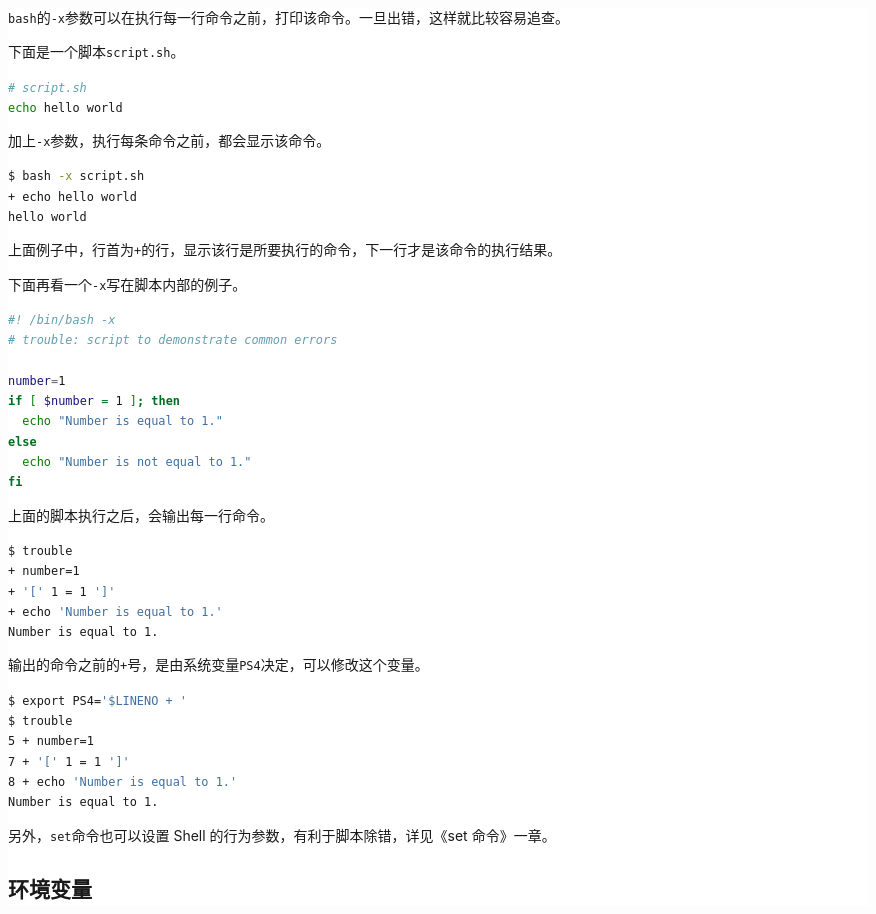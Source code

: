 `bash`的`-x`参数可以在执行每一行命令之前，打印该命令。一旦出错，这样就比较容易追查。

下面是一个脚本`script.sh`。

```bash
# script.sh
echo hello world
```

加上`-x`参数，执行每条命令之前，都会显示该命令。

```bash
$ bash -x script.sh
+ echo hello world
hello world
```

上面例子中，行首为`+`的行，显示该行是所要执行的命令，下一行才是该命令的执行结果。

下面再看一个`-x`写在脚本内部的例子。

```bash
#! /bin/bash -x
# trouble: script to demonstrate common errors

number=1
if [ $number = 1 ]; then
  echo "Number is equal to 1."
else
  echo "Number is not equal to 1."
fi
```

上面的脚本执行之后，会输出每一行命令。

```bash
$ trouble
+ number=1
+ '[' 1 = 1 ']'
+ echo 'Number is equal to 1.'
Number is equal to 1.
```

输出的命令之前的`+`号，是由系统变量`PS4`决定，可以修改这个变量。

```bash
$ export PS4='$LINENO + '
$ trouble
5 + number=1
7 + '[' 1 = 1 ']'
8 + echo 'Number is equal to 1.'
Number is equal to 1.
```

另外，`set`命令也可以设置 Shell 的行为参数，有利于脚本除错，详见《set 命令》一章。

## 环境变量
